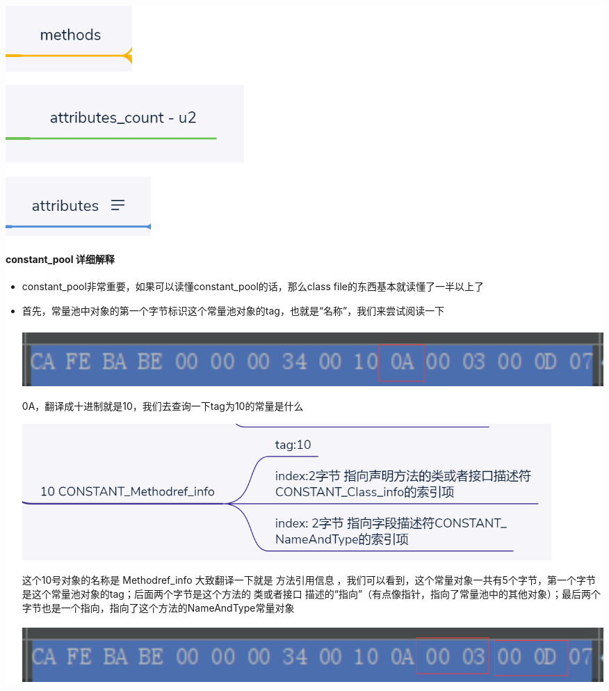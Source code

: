 ![image](\images\posts\JVM\2021-03-23-JVM系列(一)之初识JVM和ClassFileFormat-15.png)

![image](\images\posts\JVM\2021-03-23-JVM系列(一)之初识JVM和ClassFileFormat-16.png)

![image](\images\posts\JVM\2021-03-23-JVM系列(一)之初识JVM和ClassFileFormat-17.png)

#### constant_pool 详细解释

- constant_pool非常重要，如果可以读懂constant_pool的话，那么class file的东西基本就读懂了一半以上了

- 首先，常量池中对象的第一个字节标识这个常量池对象的tag，也就是“名称”，我们来尝试阅读一下

  ![image](\images\posts\JVM\2021-03-23-JVM系列(一)之初识JVM和ClassFileFormat-18.png)

  0A，翻译成十进制就是10，我们去查询一下tag为10的常量是什么

  ![image](\images\posts\JVM\2021-03-23-JVM系列(一)之初识JVM和ClassFileFormat-19.png)

  这个10号对象的名称是 Methodref_info 大致翻译一下就是 方法引用信息 ，我们可以看到，这个常量对象一共有5个字节，第一个字节是这个常量池对象的tag；后面两个字节是这个方法的 类或者接口 描述的“指向”（有点像指针，指向了常量池中的其他对象）；最后两个字节也是一个指向，指向了这个方法的NameAndType常量对象

  ![image](\images\posts\JVM\2021-03-23-JVM系列(一)之初识JVM和ClassFileFormat-20.png)
